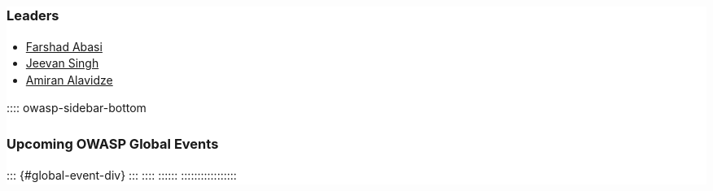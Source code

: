 ### Leaders

- [Farshad
  Abasi](../cdn-cgi/l/email-protection.html#06606774756e676228676467756f46697167757628697461)
- [Jeevan
  Singh](../cdn-cgi/l/email-protection.html#741e111102151a5a071d1a131c341b031507045a1b0613)
- [Amiran
  Alavidze](../cdn-cgi/l/email-protection.html#cfaea2a6bdaea1e1aea3aeb9a6abb5aa8fa0b8aebcbfe1a0bda8)

:::: owasp-sidebar-bottom
### Upcoming OWASP Global Events

::: {#global-event-div}
:::
::::
::::::
:::::::::::::::::
